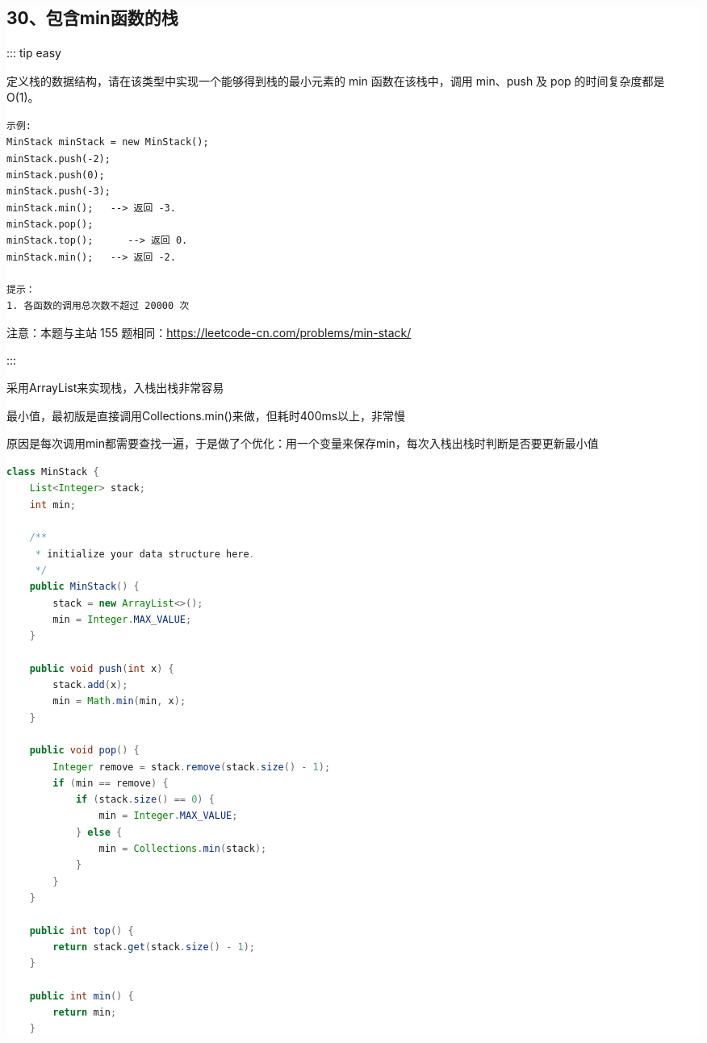## 30、包含min函数的栈

::: tip easy

定义栈的数据结构，请在该类型中实现一个能够得到栈的最小元素的 min 函数在该栈中，调用 min、push 及 pop 的时间复杂度都是 O(1)。

```
示例:
MinStack minStack = new MinStack();
minStack.push(-2);
minStack.push(0);
minStack.push(-3);
minStack.min();   --> 返回 -3.
minStack.pop();
minStack.top();      --> 返回 0.
minStack.min();   --> 返回 -2.

提示：
1. 各函数的调用总次数不超过 20000 次
```

注意：本题与主站 155 题相同：https://leetcode-cn.com/problems/min-stack/

:::

采用ArrayList来实现栈，入栈出栈非常容易

最小值，最初版是直接调用Collections.min()来做，但耗时400ms以上，非常慢

原因是每次调用min都需要查找一遍，于是做了个优化：用一个变量来保存min，每次入栈出栈时判断是否要更新最小值

```java
class MinStack {
    List<Integer> stack;
    int min;

    /**
     * initialize your data structure here.
     */
    public MinStack() {
        stack = new ArrayList<>();
        min = Integer.MAX_VALUE;
    }

    public void push(int x) {
        stack.add(x);
        min = Math.min(min, x);
    }

    public void pop() {
        Integer remove = stack.remove(stack.size() - 1);
        if (min == remove) {
            if (stack.size() == 0) {
                min = Integer.MAX_VALUE;
            } else {
                min = Collections.min(stack);
            }
        }
    }

    public int top() {
        return stack.get(stack.size() - 1);
    }

    public int min() {
        return min;
    }
```